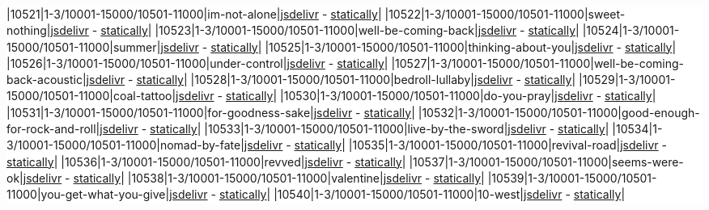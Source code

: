 |10521|1-3/10001-15000/10501-11000|im-not-alone|[jsdelivr](https://cdn.jsdelivr.net/gh/dbchord/png-old-c-600x600_1-3/10001-15000/10501-11000/im-not-alone.png) - [statically](https://cdn.statically.io/gh/dbchord/png-old-c-600x600_1-3/img/10001-15000/10501-11000/im-not-alone.png)|
|10522|1-3/10001-15000/10501-11000|sweet-nothing|[jsdelivr](https://cdn.jsdelivr.net/gh/dbchord/png-old-c-600x600_1-3/10001-15000/10501-11000/sweet-nothing.png) - [statically](https://cdn.statically.io/gh/dbchord/png-old-c-600x600_1-3/img/10001-15000/10501-11000/sweet-nothing.png)|
|10523|1-3/10001-15000/10501-11000|well-be-coming-back|[jsdelivr](https://cdn.jsdelivr.net/gh/dbchord/png-old-c-600x600_1-3/10001-15000/10501-11000/well-be-coming-back.png) - [statically](https://cdn.statically.io/gh/dbchord/png-old-c-600x600_1-3/img/10001-15000/10501-11000/well-be-coming-back.png)|
|10524|1-3/10001-15000/10501-11000|summer|[jsdelivr](https://cdn.jsdelivr.net/gh/dbchord/png-old-c-600x600_1-3/10001-15000/10501-11000/summer.png) - [statically](https://cdn.statically.io/gh/dbchord/png-old-c-600x600_1-3/img/10001-15000/10501-11000/summer.png)|
|10525|1-3/10001-15000/10501-11000|thinking-about-you|[jsdelivr](https://cdn.jsdelivr.net/gh/dbchord/png-old-c-600x600_1-3/10001-15000/10501-11000/thinking-about-you.png) - [statically](https://cdn.statically.io/gh/dbchord/png-old-c-600x600_1-3/img/10001-15000/10501-11000/thinking-about-you.png)|
|10526|1-3/10001-15000/10501-11000|under-control|[jsdelivr](https://cdn.jsdelivr.net/gh/dbchord/png-old-c-600x600_1-3/10001-15000/10501-11000/under-control.png) - [statically](https://cdn.statically.io/gh/dbchord/png-old-c-600x600_1-3/img/10001-15000/10501-11000/under-control.png)|
|10527|1-3/10001-15000/10501-11000|well-be-coming-back-acoustic|[jsdelivr](https://cdn.jsdelivr.net/gh/dbchord/png-old-c-600x600_1-3/10001-15000/10501-11000/well-be-coming-back-acoustic.png) - [statically](https://cdn.statically.io/gh/dbchord/png-old-c-600x600_1-3/img/10001-15000/10501-11000/well-be-coming-back-acoustic.png)|
|10528|1-3/10001-15000/10501-11000|bedroll-lullaby|[jsdelivr](https://cdn.jsdelivr.net/gh/dbchord/png-old-c-600x600_1-3/10001-15000/10501-11000/bedroll-lullaby.png) - [statically](https://cdn.statically.io/gh/dbchord/png-old-c-600x600_1-3/img/10001-15000/10501-11000/bedroll-lullaby.png)|
|10529|1-3/10001-15000/10501-11000|coal-tattoo|[jsdelivr](https://cdn.jsdelivr.net/gh/dbchord/png-old-c-600x600_1-3/10001-15000/10501-11000/coal-tattoo.png) - [statically](https://cdn.statically.io/gh/dbchord/png-old-c-600x600_1-3/img/10001-15000/10501-11000/coal-tattoo.png)|
|10530|1-3/10001-15000/10501-11000|do-you-pray|[jsdelivr](https://cdn.jsdelivr.net/gh/dbchord/png-old-c-600x600_1-3/10001-15000/10501-11000/do-you-pray.png) - [statically](https://cdn.statically.io/gh/dbchord/png-old-c-600x600_1-3/img/10001-15000/10501-11000/do-you-pray.png)|
|10531|1-3/10001-15000/10501-11000|for-goodness-sake|[jsdelivr](https://cdn.jsdelivr.net/gh/dbchord/png-old-c-600x600_1-3/10001-15000/10501-11000/for-goodness-sake.png) - [statically](https://cdn.statically.io/gh/dbchord/png-old-c-600x600_1-3/img/10001-15000/10501-11000/for-goodness-sake.png)|
|10532|1-3/10001-15000/10501-11000|good-enough-for-rock-and-roll|[jsdelivr](https://cdn.jsdelivr.net/gh/dbchord/png-old-c-600x600_1-3/10001-15000/10501-11000/good-enough-for-rock-and-roll.png) - [statically](https://cdn.statically.io/gh/dbchord/png-old-c-600x600_1-3/img/10001-15000/10501-11000/good-enough-for-rock-and-roll.png)|
|10533|1-3/10001-15000/10501-11000|live-by-the-sword|[jsdelivr](https://cdn.jsdelivr.net/gh/dbchord/png-old-c-600x600_1-3/10001-15000/10501-11000/live-by-the-sword.png) - [statically](https://cdn.statically.io/gh/dbchord/png-old-c-600x600_1-3/img/10001-15000/10501-11000/live-by-the-sword.png)|
|10534|1-3/10001-15000/10501-11000|nomad-by-fate|[jsdelivr](https://cdn.jsdelivr.net/gh/dbchord/png-old-c-600x600_1-3/10001-15000/10501-11000/nomad-by-fate.png) - [statically](https://cdn.statically.io/gh/dbchord/png-old-c-600x600_1-3/img/10001-15000/10501-11000/nomad-by-fate.png)|
|10535|1-3/10001-15000/10501-11000|revival-road|[jsdelivr](https://cdn.jsdelivr.net/gh/dbchord/png-old-c-600x600_1-3/10001-15000/10501-11000/revival-road.png) - [statically](https://cdn.statically.io/gh/dbchord/png-old-c-600x600_1-3/img/10001-15000/10501-11000/revival-road.png)|
|10536|1-3/10001-15000/10501-11000|revved|[jsdelivr](https://cdn.jsdelivr.net/gh/dbchord/png-old-c-600x600_1-3/10001-15000/10501-11000/revved.png) - [statically](https://cdn.statically.io/gh/dbchord/png-old-c-600x600_1-3/img/10001-15000/10501-11000/revved.png)|
|10537|1-3/10001-15000/10501-11000|seems-were-ok|[jsdelivr](https://cdn.jsdelivr.net/gh/dbchord/png-old-c-600x600_1-3/10001-15000/10501-11000/seems-were-ok.png) - [statically](https://cdn.statically.io/gh/dbchord/png-old-c-600x600_1-3/img/10001-15000/10501-11000/seems-were-ok.png)|
|10538|1-3/10001-15000/10501-11000|valentine|[jsdelivr](https://cdn.jsdelivr.net/gh/dbchord/png-old-c-600x600_1-3/10001-15000/10501-11000/valentine.png) - [statically](https://cdn.statically.io/gh/dbchord/png-old-c-600x600_1-3/img/10001-15000/10501-11000/valentine.png)|
|10539|1-3/10001-15000/10501-11000|you-get-what-you-give|[jsdelivr](https://cdn.jsdelivr.net/gh/dbchord/png-old-c-600x600_1-3/10001-15000/10501-11000/you-get-what-you-give.png) - [statically](https://cdn.statically.io/gh/dbchord/png-old-c-600x600_1-3/img/10001-15000/10501-11000/you-get-what-you-give.png)|
|10540|1-3/10001-15000/10501-11000|10-west|[jsdelivr](https://cdn.jsdelivr.net/gh/dbchord/png-old-c-600x600_1-3/10001-15000/10501-11000/10-west.png) - [statically](https://cdn.statically.io/gh/dbchord/png-old-c-600x600_1-3/img/10001-15000/10501-11000/10-west.png)|